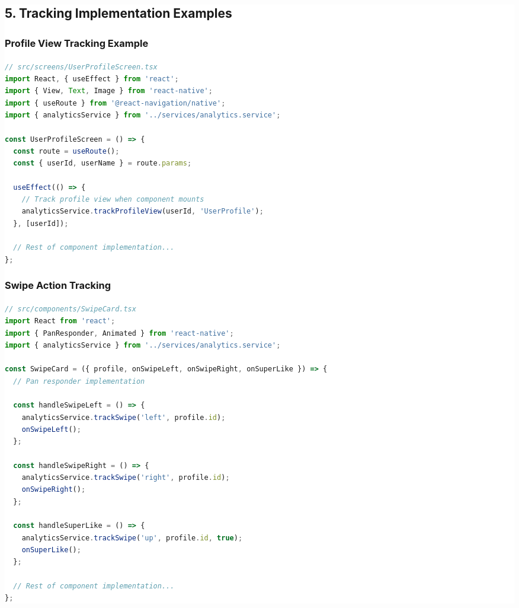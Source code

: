 ## 5. Tracking Implementation Examples

### Profile View Tracking Example

```typescript
// src/screens/UserProfileScreen.tsx
import React, { useEffect } from 'react';
import { View, Text, Image } from 'react-native';
import { useRoute } from '@react-navigation/native';
import { analyticsService } from '../services/analytics.service';

const UserProfileScreen = () => {
  const route = useRoute();
  const { userId, userName } = route.params;
  
  useEffect(() => {
    // Track profile view when component mounts
    analyticsService.trackProfileView(userId, 'UserProfile');
  }, [userId]);
  
  // Rest of component implementation...
};
```

### Swipe Action Tracking

```typescript
// src/components/SwipeCard.tsx
import React from 'react';
import { PanResponder, Animated } from 'react-native';
import { analyticsService } from '../services/analytics.service';

const SwipeCard = ({ profile, onSwipeLeft, onSwipeRight, onSuperLike }) => {
  // Pan responder implementation
  
  const handleSwipeLeft = () => {
    analyticsService.trackSwipe('left', profile.id);
    onSwipeLeft();
  };
  
  const handleSwipeRight = () => {
    analyticsService.trackSwipe('right', profile.id);
    onSwipeRight();
  };
  
  const handleSuperLike = () => {
    analyticsService.trackSwipe('up', profile.id, true);
    onSuperLike();
  };
  
  // Rest of component implementation...
};
```
